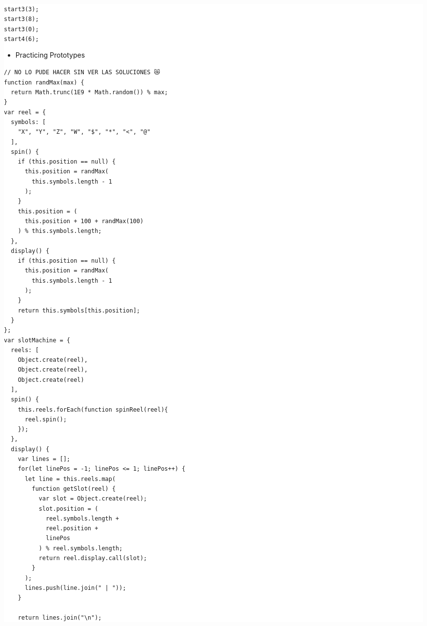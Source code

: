 ```
start3(3);
start3(8);
start3(0);
start4(6); 
```
* Practicing Prototypes
```
// NO LO PUDE HACER SIN VER LAS SOLUCIONES 😿
function randMax(max) {
  return Math.trunc(1E9 * Math.random()) % max;
}
var reel = {
  symbols: [
    "X", "Y", "Z", "W", "$", "*", "<", "@"
  ],
  spin() {
    if (this.position == null) {
      this.position = randMax(
        this.symbols.length - 1
      );
    }
    this.position = (
      this.position + 100 + randMax(100)
    ) % this.symbols.length;
  },
  display() {
    if (this.position == null) {
      this.position = randMax(
        this.symbols.length - 1
      );
    }
    return this.symbols[this.position];
  }
};
var slotMachine = {
  reels: [
    Object.create(reel),
    Object.create(reel),
    Object.create(reel)
  ],
  spin() {
    this.reels.forEach(function spinReel(reel){
      reel.spin();
    });
  },
  display() {
    var lines = [];
    for(let linePos = -1; linePos <= 1; linePos++) {
      let line = this.reels.map(
        function getSlot(reel) {
          var slot = Object.create(reel);
          slot.position = (
            reel.symbols.length + 
            reel.position +
            linePos
          ) % reel.symbols.length;
          return reel.display.call(slot);
        }
      );
      lines.push(line.join(" | "));
    }
    
    return lines.join("\n");
```